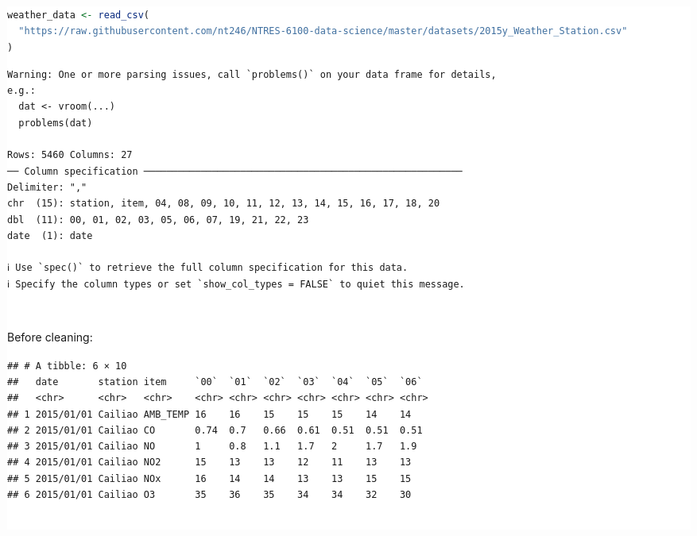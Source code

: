 ``` r
weather_data <- read_csv(
  "https://raw.githubusercontent.com/nt246/NTRES-6100-data-science/master/datasets/2015y_Weather_Station.csv"
)
```

    Warning: One or more parsing issues, call `problems()` on your data frame for details,
    e.g.:
      dat <- vroom(...)
      problems(dat)

    Rows: 5460 Columns: 27
    ── Column specification ────────────────────────────────────────────────────────
    Delimiter: ","
    chr  (15): station, item, 04, 08, 09, 10, 11, 12, 13, 14, 15, 16, 17, 18, 20
    dbl  (11): 00, 01, 02, 03, 05, 06, 07, 19, 21, 22, 23
    date  (1): date

    ℹ Use `spec()` to retrieve the full column specification for this data.
    ℹ Specify the column types or set `show_col_types = FALSE` to quiet this message.

<br>

Before cleaning:

    ## # A tibble: 6 × 10
    ##   date       station item     `00`  `01`  `02`  `03`  `04`  `05`  `06` 
    ##   <chr>      <chr>   <chr>    <chr> <chr> <chr> <chr> <chr> <chr> <chr>
    ## 1 2015/01/01 Cailiao AMB_TEMP 16    16    15    15    15    14    14   
    ## 2 2015/01/01 Cailiao CO       0.74  0.7   0.66  0.61  0.51  0.51  0.51 
    ## 3 2015/01/01 Cailiao NO       1     0.8   1.1   1.7   2     1.7   1.9  
    ## 4 2015/01/01 Cailiao NO2      15    13    13    12    11    13    13   
    ## 5 2015/01/01 Cailiao NOx      16    14    14    13    13    15    15   
    ## 6 2015/01/01 Cailiao O3       35    36    35    34    34    32    30

<br>
